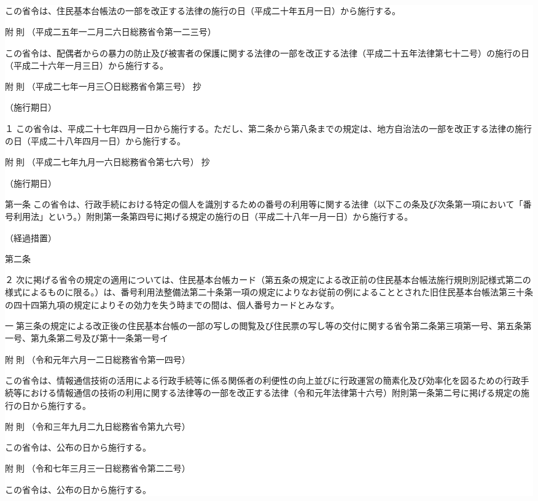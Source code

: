 この省令は、住民基本台帳法の一部を改正する法律の施行の日（平成二十年五月一日）から施行する。

附 則 （平成二五年一二月二六日総務省令第一二三号）

この省令は、配偶者からの暴力の防止及び被害者の保護に関する法律の一部を改正する法律（平成二十五年法律第七十二号）の施行の日（平成二十六年一月三日）から施行する。

附 則 （平成二七年一月三〇日総務省令第三号） 抄

（施行期日）

１ この省令は、平成二十七年四月一日から施行する。ただし、第二条から第八条までの規定は、地方自治法の一部を改正する法律の施行の日（平成二十八年四月一日）から施行する。

附 則 （平成二七年九月一六日総務省令第七六号） 抄

（施行期日）

第一条 この省令は、行政手続における特定の個人を識別するための番号の利用等に関する法律（以下この条及び次条第一項において「番号利用法」という。）附則第一条第四号に掲げる規定の施行の日（平成二十八年一月一日）から施行する。

（経過措置）

第二条

２ 次に掲げる省令の規定の適用については、住民基本台帳カード（第五条の規定による改正前の住民基本台帳法施行規則別記様式第二の様式によるものに限る。）は、番号利用法整備法第二十条第一項の規定によりなお従前の例によることとされた旧住民基本台帳法第三十条の四十四第九項の規定によりその効力を失う時までの間は、個人番号カードとみなす。

一 第三条の規定による改正後の住民基本台帳の一部の写しの閲覧及び住民票の写し等の交付に関する省令第二条第三項第一号、第五条第一号、第九条第二号及び第十一条第一号イ

附 則 （令和元年六月一二日総務省令第一四号）

この省令は、情報通信技術の活用による行政手続等に係る関係者の利便性の向上並びに行政運営の簡素化及び効率化を図るための行政手続等における情報通信の技術の利用に関する法律等の一部を改正する法律（令和元年法律第十六号）附則第一条第二号に掲げる規定の施行の日から施行する。

附 則 （令和三年九月二九日総務省令第九六号）

この省令は、公布の日から施行する。

附 則 （令和七年三月三一日総務省令第二二号）

この省令は、公布の日から施行する。
